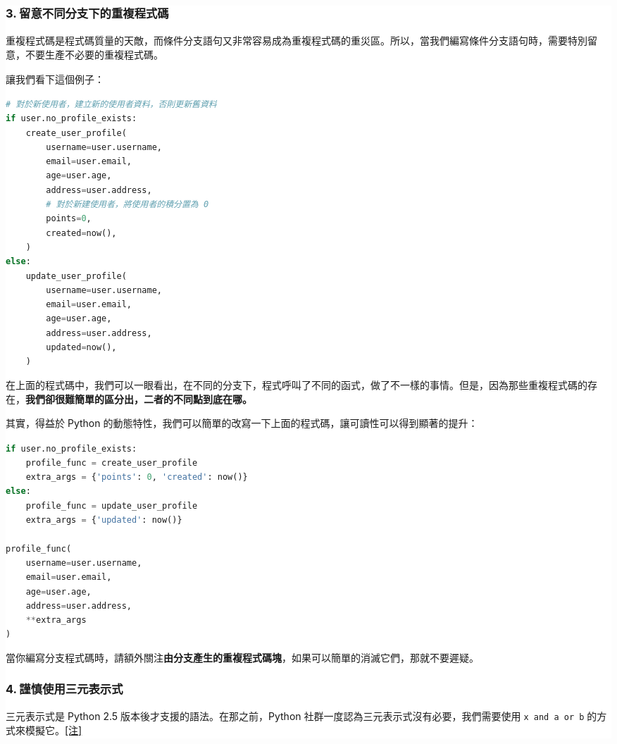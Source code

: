 ### 3. 留意不同分支下的重複程式碼

重複程式碼是程式碼質量的天敵，而條件分支語句又非常容易成為重複程式碼的重災區。所以，當我們編寫條件分支語句時，需要特別留意，不要生產不必要的重複程式碼。

讓我們看下這個例子：

```python
# 對於新使用者，建立新的使用者資料，否則更新舊資料
if user.no_profile_exists:
    create_user_profile(
        username=user.username,
        email=user.email,
        age=user.age,
        address=user.address,
        # 對於新建使用者，將使用者的積分置為 0
        points=0,
        created=now(),
    )
else:
    update_user_profile(
        username=user.username,
        email=user.email,
        age=user.age,
        address=user.address,
        updated=now(),
    )
```

在上面的程式碼中，我們可以一眼看出，在不同的分支下，程式呼叫了不同的函式，做了不一樣的事情。但是，因為那些重複程式碼的存在，**我們卻很難簡單的區分出，二者的不同點到底在哪。**

其實，得益於 Python 的動態特性，我們可以簡單的改寫一下上面的程式碼，讓可讀性可以得到顯著的提升：

```python
if user.no_profile_exists:
    profile_func = create_user_profile
    extra_args = {'points': 0, 'created': now()}
else:
    profile_func = update_user_profile
    extra_args = {'updated': now()}

profile_func(
    username=user.username,
    email=user.email,
    age=user.age,
    address=user.address,
    **extra_args
)
```

當你編寫分支程式碼時，請額外關注**由分支產生的重複程式碼塊**，如果可以簡單的消滅它們，那就不要遲疑。

### 4. 謹慎使用三元表示式

三元表示式是 Python 2.5 版本後才支援的語法。在那之前，Python 社群一度認為三元表示式沒有必要，我們需要使用 `x and a or b` 的方式來模擬它。[[注]](#annot1)
